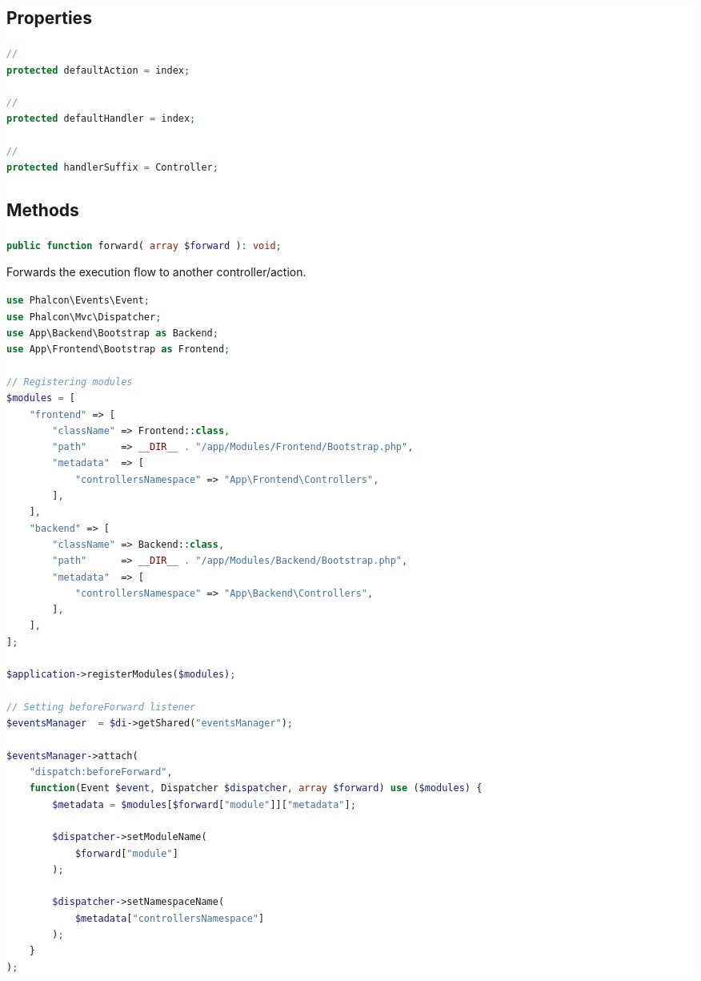 
## Properties
```php
//
protected defaultAction = index;

//
protected defaultHandler = index;

//
protected handlerSuffix = Controller;

```

## Methods

```php
public function forward( array $forward ): void;
```
Forwards the execution flow to another controller/action.

```php
use Phalcon\Events\Event;
use Phalcon\Mvc\Dispatcher;
use App\Backend\Bootstrap as Backend;
use App\Frontend\Bootstrap as Frontend;

// Registering modules
$modules = [
    "frontend" => [
        "className" => Frontend::class,
        "path"      => __DIR__ . "/app/Modules/Frontend/Bootstrap.php",
        "metadata"  => [
            "controllersNamespace" => "App\Frontend\Controllers",
        ],
    ],
    "backend" => [
        "className" => Backend::class,
        "path"      => __DIR__ . "/app/Modules/Backend/Bootstrap.php",
        "metadata"  => [
            "controllersNamespace" => "App\Backend\Controllers",
        ],
    ],
];

$application->registerModules($modules);

// Setting beforeForward listener
$eventsManager  = $di->getShared("eventsManager");

$eventsManager->attach(
    "dispatch:beforeForward",
    function(Event $event, Dispatcher $dispatcher, array $forward) use ($modules) {
        $metadata = $modules[$forward["module"]]["metadata"];

        $dispatcher->setModuleName(
            $forward["module"]
        );

        $dispatcher->setNamespaceName(
            $metadata["controllersNamespace"]
        );
    }
);
```